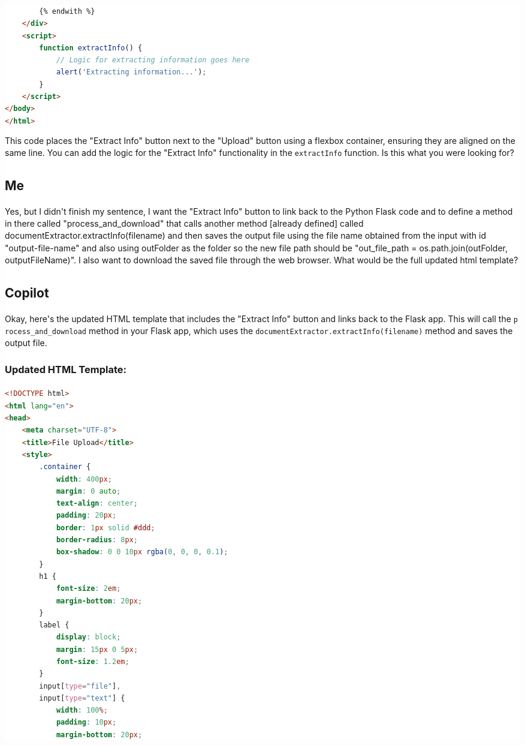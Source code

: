 ```html
        {% endwith %}
    </div>
    <script>
        function extractInfo() {
            // Logic for extracting information goes here
            alert('Extracting information...');
        }
    </script>
</body>
</html>
```

This code places the "Extract Info" button next to the "Upload" button using a flexbox container, ensuring they are aligned on the same line. You can add the logic for the "Extract Info" functionality in the `extractInfo` function. Is this what you were looking for?  

## Me
Yes, but I didn't finish my sentence, I want the "Extract Info" button to link back to the Python Flask code and to define a method in there called "process_and_download" that calls another method [already defined] called documentExtractor.extractInfo(filename) and then saves the output file using the file name obtained from the input with id "output-file-name" and also using outFolder as the folder so the new file path should be "out_file_path = os.path.join(outFolder, outputFileName)". I also want to download the saved file through the web browser. What would be the full updated html template?  

## Copilot
Okay, here's the updated HTML template that includes the "Extract Info" button and links back to the Flask app. This will call the `process_and_download` method in your Flask app, which uses the `documentExtractor.extractInfo(filename)` method and saves the output file.

### Updated HTML Template:

```html
<!DOCTYPE html>
<html lang="en">
<head>
    <meta charset="UTF-8">
    <title>File Upload</title>
    <style>
        .container {
            width: 400px;
            margin: 0 auto;
            text-align: center;
            padding: 20px;
            border: 1px solid #ddd;
            border-radius: 8px;
            box-shadow: 0 0 10px rgba(0, 0, 0, 0.1);
        }
        h1 {
            font-size: 2em;
            margin-bottom: 20px;
        }
        label {
            display: block;
            margin: 15px 0 5px;
            font-size: 1.2em;
        }
        input[type="file"],
        input[type="text"] {
            width: 100%;
            padding: 10px;
            margin-bottom: 20px;
```